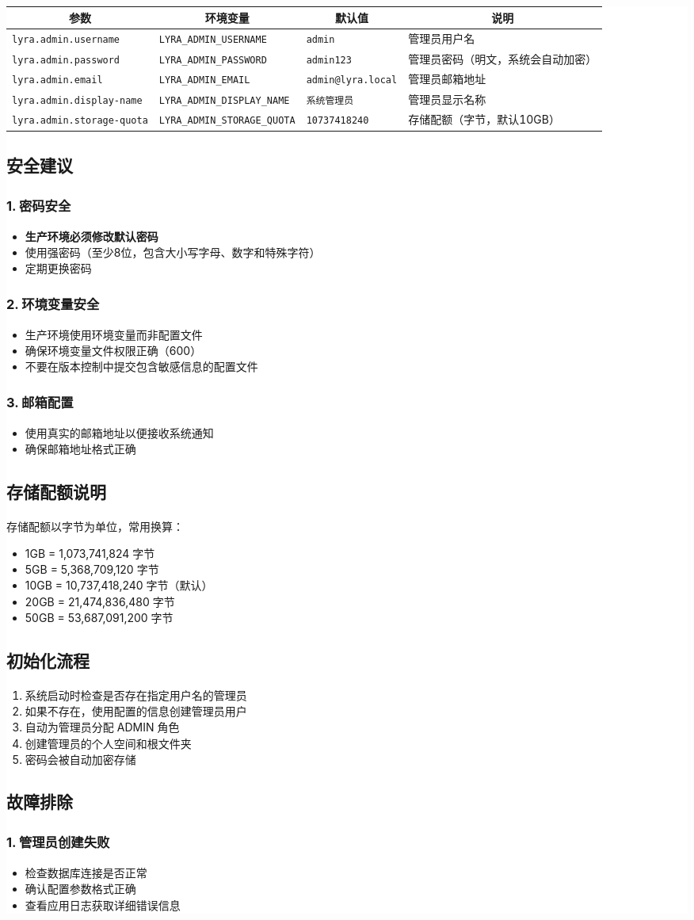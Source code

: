 | 参数 | 环境变量 | 默认值 | 说明 |
|------|----------|--------|------|
| `lyra.admin.username` | `LYRA_ADMIN_USERNAME` | `admin` | 管理员用户名 |
| `lyra.admin.password` | `LYRA_ADMIN_PASSWORD` | `admin123` | 管理员密码（明文，系统会自动加密） |
| `lyra.admin.email` | `LYRA_ADMIN_EMAIL` | `admin@lyra.local` | 管理员邮箱地址 |
| `lyra.admin.display-name` | `LYRA_ADMIN_DISPLAY_NAME` | `系统管理员` | 管理员显示名称 |
| `lyra.admin.storage-quota` | `LYRA_ADMIN_STORAGE_QUOTA` | `10737418240` | 存储配额（字节，默认10GB） |

## 安全建议

### 1. 密码安全
- **生产环境必须修改默认密码**
- 使用强密码（至少8位，包含大小写字母、数字和特殊字符）
- 定期更换密码

### 2. 环境变量安全
- 生产环境使用环境变量而非配置文件
- 确保环境变量文件权限正确（600）
- 不要在版本控制中提交包含敏感信息的配置文件

### 3. 邮箱配置
- 使用真实的邮箱地址以便接收系统通知
- 确保邮箱地址格式正确

## 存储配额说明

存储配额以字节为单位，常用换算：

- 1GB = 1,073,741,824 字节
- 5GB = 5,368,709,120 字节
- 10GB = 10,737,418,240 字节（默认）
- 20GB = 21,474,836,480 字节
- 50GB = 53,687,091,200 字节

## 初始化流程

1. 系统启动时检查是否存在指定用户名的管理员
2. 如果不存在，使用配置的信息创建管理员用户
3. 自动为管理员分配 ADMIN 角色
4. 创建管理员的个人空间和根文件夹
5. 密码会被自动加密存储

## 故障排除

### 1. 管理员创建失败
- 检查数据库连接是否正常
- 确认配置参数格式正确
- 查看应用日志获取详细错误信息
